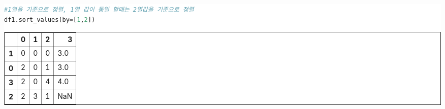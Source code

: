 </div>




```python
#1열을 기준으로 정렬, 1열 값이 동일 할때는 2열값을 기준으로 정렬
df1.sort_values(by=[1,2])
```




<div>
<style scoped>
    .dataframe tbody tr th:only-of-type {
        vertical-align: middle;
    }


    .dataframe tbody tr th {
        vertical-align: top;
    }
    
    .dataframe thead th {
        text-align: right;
    }

</style>

<table border="1" class="dataframe">
  <thead>
    <tr style="text-align: right;">
      <th></th>
      <th>0</th>
      <th>1</th>
      <th>2</th>
      <th>3</th>
    </tr>
  </thead>
  <tbody>
    <tr>
      <th>1</th>
      <td>0</td>
      <td>0</td>
      <td>0</td>
      <td>3.0</td>
    </tr>
    <tr>
      <th>0</th>
      <td>2</td>
      <td>0</td>
      <td>1</td>
      <td>3.0</td>
    </tr>
    <tr>
      <th>3</th>
      <td>2</td>
      <td>0</td>
      <td>4</td>
      <td>4.0</td>
    </tr>
    <tr>
      <th>2</th>
      <td>2</td>
      <td>3</td>
      <td>1</td>
      <td>NaN</td>
    </tr>
  </tbody>